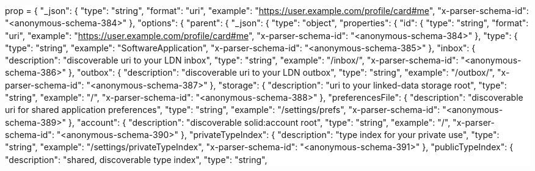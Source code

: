 


prop = {
  &quot;_json&quot;: {
    &quot;type&quot;: &quot;string&quot;,
    &quot;format&quot;: &quot;uri&quot;,
    &quot;example&quot;: &quot;https://user.example.com/profile/card#me&quot;,
    &quot;x-parser-schema-id&quot;: &quot;&lt;anonymous-schema-384&gt;&quot;
  },
  &quot;options&quot;: {
    &quot;parent&quot;: {
      &quot;_json&quot;: {
        &quot;type&quot;: &quot;object&quot;,
        &quot;properties&quot;: {
          &quot;id&quot;: {
            &quot;type&quot;: &quot;string&quot;,
            &quot;format&quot;: &quot;uri&quot;,
            &quot;example&quot;: &quot;https://user.example.com/profile/card#me&quot;,
            &quot;x-parser-schema-id&quot;: &quot;&lt;anonymous-schema-384&gt;&quot;
          },
          &quot;type&quot;: {
            &quot;type&quot;: &quot;string&quot;,
            &quot;example&quot;: &quot;SoftwareApplication&quot;,
            &quot;x-parser-schema-id&quot;: &quot;&lt;anonymous-schema-385&gt;&quot;
          },
          &quot;inbox&quot;: {
            &quot;description&quot;: &quot;discoverable uri to your LDN inbox&quot;,
            &quot;type&quot;: &quot;string&quot;,
            &quot;example&quot;: &quot;/inbox/&quot;,
            &quot;x-parser-schema-id&quot;: &quot;&lt;anonymous-schema-386&gt;&quot;
          },
          &quot;outbox&quot;: {
            &quot;description&quot;: &quot;discoverable uri to your LDN outbox&quot;,
            &quot;type&quot;: &quot;string&quot;,
            &quot;example&quot;: &quot;/outbox/&quot;,
            &quot;x-parser-schema-id&quot;: &quot;&lt;anonymous-schema-387&gt;&quot;
          },
          &quot;storage&quot;: {
            &quot;description&quot;: &quot;uri to your linked-data storage root&quot;,
            &quot;type&quot;: &quot;string&quot;,
            &quot;example&quot;: &quot;/&quot;,
            &quot;x-parser-schema-id&quot;: &quot;&lt;anonymous-schema-388&gt;&quot;
          },
          &quot;preferencesFile&quot;: {
            &quot;description&quot;: &quot;discoverable uri for shared application preferences&quot;,
            &quot;type&quot;: &quot;string&quot;,
            &quot;example&quot;: &quot;/settings/prefs&quot;,
            &quot;x-parser-schema-id&quot;: &quot;&lt;anonymous-schema-389&gt;&quot;
          },
          &quot;account&quot;: {
            &quot;description&quot;: &quot;discoverable solid:account root&quot;,
            &quot;type&quot;: &quot;string&quot;,
            &quot;example&quot;: &quot;/&quot;,
            &quot;x-parser-schema-id&quot;: &quot;&lt;anonymous-schema-390&gt;&quot;
          },
          &quot;privateTypeIndex&quot;: {
            &quot;description&quot;: &quot;type index for your private use&quot;,
            &quot;type&quot;: &quot;string&quot;,
            &quot;example&quot;: &quot;/settings/privateTypeIndex&quot;,
            &quot;x-parser-schema-id&quot;: &quot;&lt;anonymous-schema-391&gt;&quot;
          },
          &quot;publicTypeIndex&quot;: {
            &quot;description&quot;: &quot;shared, discoverable type index&quot;,
            &quot;type&quot;: &quot;string&quot;,
